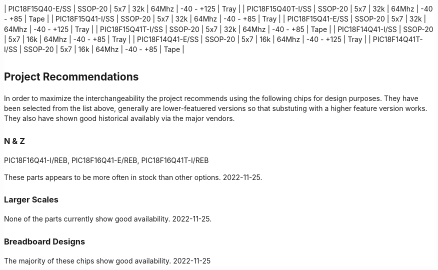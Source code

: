 | PIC18F15Q40-E/SS    | SSOP-20 | 5x7  | 32k  | 64Mhz     | -40 - +125 | Tray   |
| PIC18F15Q40T-I/SS   | SSOP-20 | 5x7  | 32k  | 64Mhz     | -40 - +85  | Tape   |
| PIC18F15Q41-I/SS    | SSOP-20 | 5x7  | 32k  | 64Mhz     | -40 - +85  | Tray   |
| PIC18F15Q41-E/SS    | SSOP-20 | 5x7  | 32k  | 64Mhz     | -40 - +125 | Tray   |
| PIC18F15Q41T-I/SS   | SSOP-20 | 5x7  | 32k  | 64Mhz     | -40 - +85  | Tape   |
| PIC18F14Q41-I/SS    | SSOP-20 | 5x7  | 16k  | 64Mhz     | -40 - +85  | Tray   |
| PIC18F14Q41-E/SS    | SSOP-20 | 5x7  | 16k  | 64Mhz     | -40 - +125 | Tray   |
| PIC18F14Q41T-I/SS   | SSOP-20 | 5x7  | 16k  | 64Mhz     | -40 - +85  | Tape   |

## Project Recommendations

In order to maximize the interchangeability the project recommends using the 
following chips for design purposes.  They have been selected from the list 
above, generally are lower-featuered versions so that substuting with a higher
feature version works.  They also have shown good historical availably via the
major vendors.

### N & Z

PIC18F16Q41-I/REB, PIC18F16Q41-E/REB, PIC18F16Q41T-I/REB

These parts appears to be more often in stock than other options.  2022-11-25.

### Larger Scales

None of the parts currently show good availability. 2022-11-25.

### Breadboard Designs

The majority of these chips show good availability.  2022-11-25
